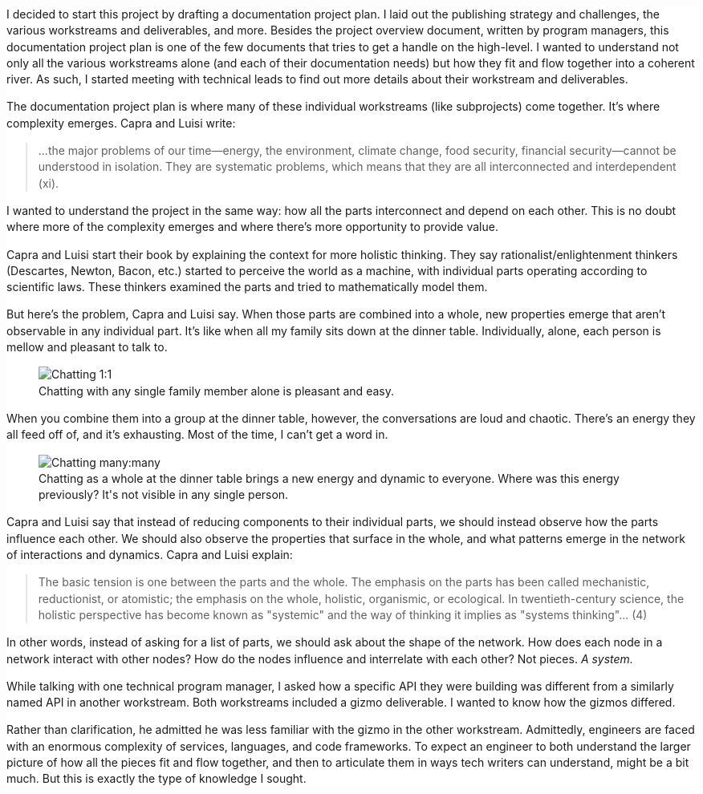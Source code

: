 I decided to start this project by drafting a documentation project plan. I laid out the publishing strategy and challenges, the various workstreams and deliverables, and more. Besides the project overview document, written by program managers, this documentation project plan is one of the few documents that tries to get a handle on the high-level. I wanted to understand not only all the various workstreams alone (and each of their documentation needs) but how they fit and flow together into a coherent river. As such, I started meeting with technical leads to find out more details about their workstream and deliverables.

The documentation project plan is where many of these individual workstreams (like subprojects) come together. It’s where complexity emerges. Capra and Luisi write:

> ...the major problems of our time&mdash;energy, the environment, climate change, food security, financial security&mdash;cannot be understood in isolation. They are systematic problems, which means that they are all interconnected and interdependent (xi). 

I wanted to understand the project in the same way: how all the parts interconnect and depend on each other. This is no doubt where more of the complexity emerges and where there’s more opportunity to provide value.

Capra and Luisi start their book by explaining the context for more holistic thinking. They say rationalist/enlightenment thinkers (Descartes, Newton, Bacon, etc.) started to perceive the world as a machine, with individual parts operating according to scientific laws. These thinkers examined the parts and tried to mathematically model them.

But here’s the problem, Capra and Luisi say. When those parts are combined  into a whole, new properties emerge that aren’t observable in any individual part. It’s like when all my family sits down at the dinner table. Individually, alone, each person is mellow and pleasant to talk to.

<figure><img src="https://s3.us-west-1.wasabisys.com/idbwmedia.com/images/alltogetheratdinner.png" alt="Chatting 1:1" /><figcaption>Chatting with any single family member alone is pleasant and easy.</figcaption></figure>

When you combine them into a group at the dinner table, however, the conversations are loud and chaotic. There’s an energy they all feed off of, and it’s exhausting. Most of the time, I can’t get a word in.

<figure><img src="https://s3.us-west-1.wasabisys.com/idbwmedia.com/images/loudcaucophonousdinner.png" alt="Chatting many:many" /><figcaption>Chatting as a whole at the dinner table brings a new energy and dynamic to everyone. Where was this energy previously? It's not visible in any single person.</figcaption></figure>

Capra and Luisi say that instead of reducing components to their individual parts, we should instead observe how the parts influence each other. We should also observe the properties that surface in the whole, and what patterns emerge in the network of interactions and dynamics. Capra and Luisi explain:

> The basic tension is one between the parts and the whole. The emphasis on the parts has been called mechanistic, reductionist, or atomistic; the emphasis on the whole, holistic, organismic, or ecological. In twentieth-century science, the holistic perspective has become known as "systemic" and the way of thinking it implies as "systems thinking"... (4)

In other words, instead of asking for a list of parts, we should ask about the shape of the network. How does each node in a network interact with other nodes? How do the nodes influence and interrelate with each other? Not pieces. *A system.*

While talking with one technical program manager, I asked how a specific API they were building was different from a similarly named API in another workstream. Both workstreams included a gizmo deliverable. I wanted to know how the gizmos differed.

Rather than clarification, he admitted he was less familiar with the gizmo in the other workstream. Admittedly, engineers are faced with an enormous complexity of services, languages, and code frameworks. To expect an engineer to both understand the larger picture of how all the pieces fit and flow together, and then to articulate them in ways tech writers can understand, might be a bit much. But this is exactly the type of knowledge I sought.
